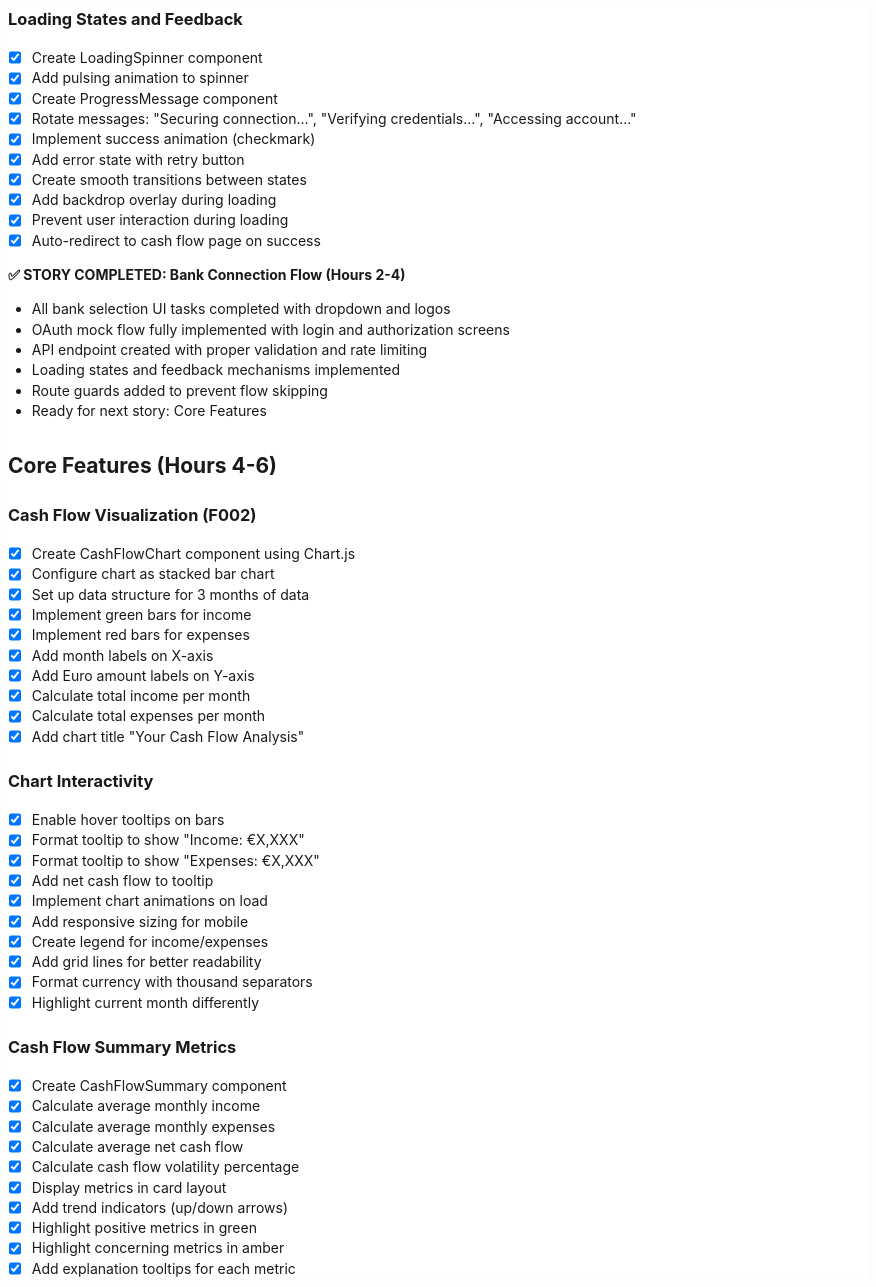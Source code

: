 ### Loading States and Feedback
- [x] Create LoadingSpinner component
- [x] Add pulsing animation to spinner
- [x] Create ProgressMessage component
- [x] Rotate messages: "Securing connection...", "Verifying credentials...", "Accessing account..."
- [x] Implement success animation (checkmark)
- [x] Add error state with retry button
- [x] Create smooth transitions between states
- [x] Add backdrop overlay during loading
- [x] Prevent user interaction during loading
- [x] Auto-redirect to cash flow page on success

**✅ STORY COMPLETED: Bank Connection Flow (Hours 2-4)**
- All bank selection UI tasks completed with dropdown and logos
- OAuth mock flow fully implemented with login and authorization screens
- API endpoint created with proper validation and rate limiting
- Loading states and feedback mechanisms implemented
- Route guards added to prevent flow skipping
- Ready for next story: Core Features

## Core Features (Hours 4-6)

### Cash Flow Visualization (F002)
- [x] Create CashFlowChart component using Chart.js
- [x] Configure chart as stacked bar chart
- [x] Set up data structure for 3 months of data
- [x] Implement green bars for income
- [x] Implement red bars for expenses
- [x] Add month labels on X-axis
- [x] Add Euro amount labels on Y-axis
- [x] Calculate total income per month
- [x] Calculate total expenses per month
- [x] Add chart title "Your Cash Flow Analysis"

### Chart Interactivity
- [x] Enable hover tooltips on bars
- [x] Format tooltip to show "Income: €X,XXX"
- [x] Format tooltip to show "Expenses: €X,XXX"
- [x] Add net cash flow to tooltip
- [x] Implement chart animations on load
- [x] Add responsive sizing for mobile
- [x] Create legend for income/expenses
- [x] Add grid lines for better readability
- [x] Format currency with thousand separators
- [x] Highlight current month differently

### Cash Flow Summary Metrics
- [x] Create CashFlowSummary component
- [x] Calculate average monthly income
- [x] Calculate average monthly expenses
- [x] Calculate average net cash flow
- [x] Calculate cash flow volatility percentage
- [x] Display metrics in card layout
- [x] Add trend indicators (up/down arrows)
- [x] Highlight positive metrics in green
- [x] Highlight concerning metrics in amber
- [x] Add explanation tooltips for each metric

